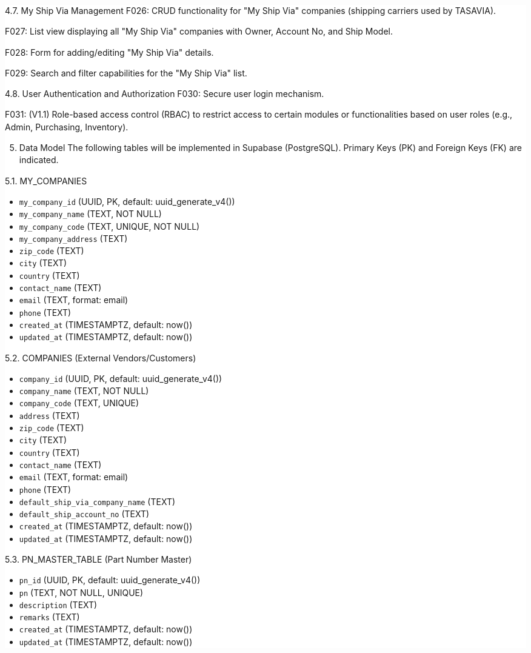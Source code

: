 4.7. My Ship Via Management
F026: CRUD functionality for "My Ship Via" companies (shipping carriers used by TASAVIA).

F027: List view displaying all "My Ship Via" companies with Owner, Account No, and Ship Model.

F028: Form for adding/editing "My Ship Via" details.

F029: Search and filter capabilities for the "My Ship Via" list.

4.8. User Authentication and Authorization
F030: Secure user login mechanism.

F031: (V1.1) Role-based access control (RBAC) to restrict access to certain modules or functionalities based on user roles (e.g., Admin, Purchasing, Inventory).

5. Data Model
The following tables will be implemented in Supabase (PostgreSQL). Primary Keys (PK) and Foreign Keys (FK) are indicated.

5.1. MY_COMPANIES
* `my_company_id` (UUID, PK, default: uuid_generate_v4())
* `my_company_name` (TEXT, NOT NULL)
* `my_company_code` (TEXT, UNIQUE, NOT NULL)
* `my_company_address` (TEXT)
* `zip_code` (TEXT)
* `city` (TEXT)
* `country` (TEXT)
* `contact_name` (TEXT)
* `email` (TEXT, format: email)
* `phone` (TEXT)
* `created_at` (TIMESTAMPTZ, default: now())
* `updated_at` (TIMESTAMPTZ, default: now())

5.2. COMPANIES (External Vendors/Customers)
* `company_id` (UUID, PK, default: uuid_generate_v4())
* `company_name` (TEXT, NOT NULL)
* `company_code` (TEXT, UNIQUE)
* `address` (TEXT)
* `zip_code` (TEXT)
* `city` (TEXT)
* `country` (TEXT)
* `contact_name` (TEXT)
* `email` (TEXT, format: email)
* `phone` (TEXT)
* `default_ship_via_company_name` (TEXT)
* `default_ship_account_no` (TEXT)
* `created_at` (TIMESTAMPTZ, default: now())
* `updated_at` (TIMESTAMPTZ, default: now())

5.3. PN_MASTER_TABLE (Part Number Master)
* `pn_id` (UUID, PK, default: uuid_generate_v4())
* `pn` (TEXT, NOT NULL, UNIQUE)
* `description` (TEXT)
* `remarks` (TEXT)
* `created_at` (TIMESTAMPTZ, default: now())
* `updated_at` (TIMESTAMPTZ, default: now())
